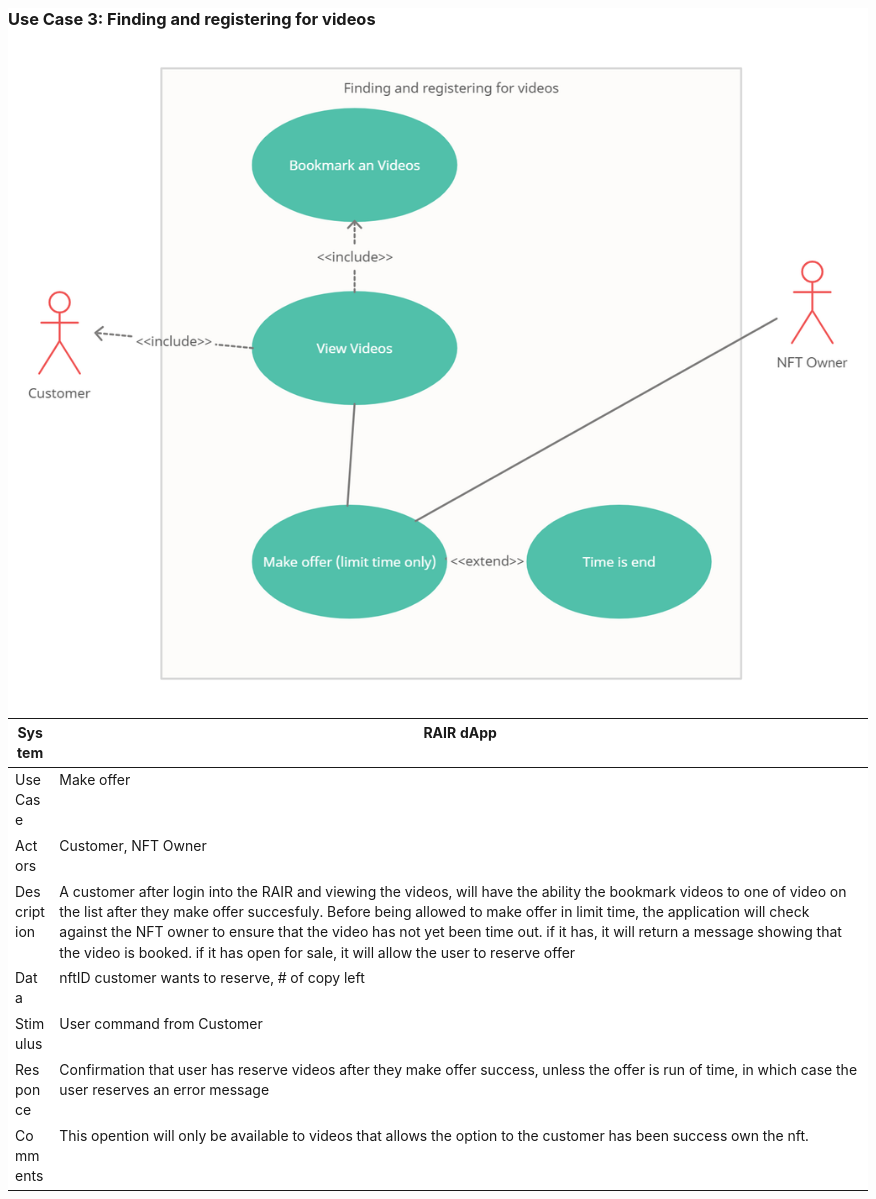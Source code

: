 ### Use Case 3: Finding and registering for videos

![](./attachments/Finding%20and%20registering%20for%20videos%20(1).jpg)

| **System** | **RAIR dApp** |
| --- | --- |
| Use Case | Make offer |
| Actors | Customer, NFT Owner |
| Description | A customer after login into the RAIR and viewing the videos, will have the ability the bookmark videos to one of video on the list after they make offer succesfuly. Before being allowed to make offer in limit time, the application will check against the NFT owner to ensure that the video has not yet been time out. if it has, it will return a message showing that the video is booked. if it has open for sale, it will allow the user to reserve offer |
| Data | nftID customer wants to reserve, # of copy left |
| Stimulus | User command from Customer |
| Responce | Confirmation that user has reserve videos after they make offer success, unless the offer is run of time, in which case the user reserves an error message |
| Comments | This opention will only be available to videos that allows the option to the customer has been success own the nft. |

